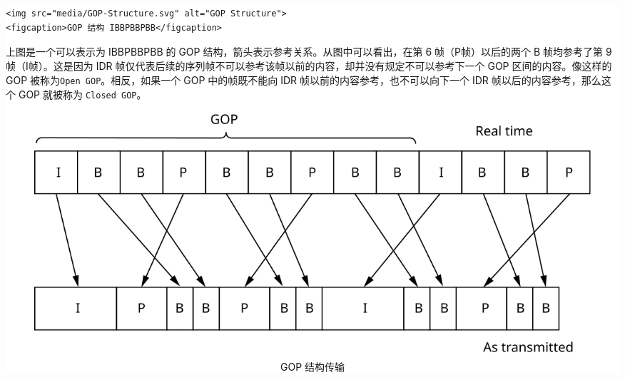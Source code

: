     <img src="media/GOP-Structure.svg" alt="GOP Structure">
    <figcaption>GOP 结构 IBBPBBPBB</figcaption>
</figure>

上图是一个可以表示为 IBBPBBPBB 的 GOP 结构，箭头表示参考关系。从图中可以看出，在第 6 帧（P帧）以后的两个 B 帧均参考了第 9 帧（I帧）。这是因为 IDR 帧仅代表后续的序列帧不可以参考该帧以前的内容，却并没有规定不可以参考下一个 GOP 区间的内容。像这样的 GOP 被称为`Open GOP`。相反，如果一个 GOP 中的帧既不能向 IDR 帧以前的内容参考，也不可以向下一个 IDR 帧以后的内容参考，那么这个 GOP 就被称为 `Closed GOP`。

<figure style="text-align:center">
    <img src="media/GOP-Structure-Transmission.svg" alt="GOP Structure Transmission">
    <figcaption>GOP 结构传输</figcaption>
</figure>
